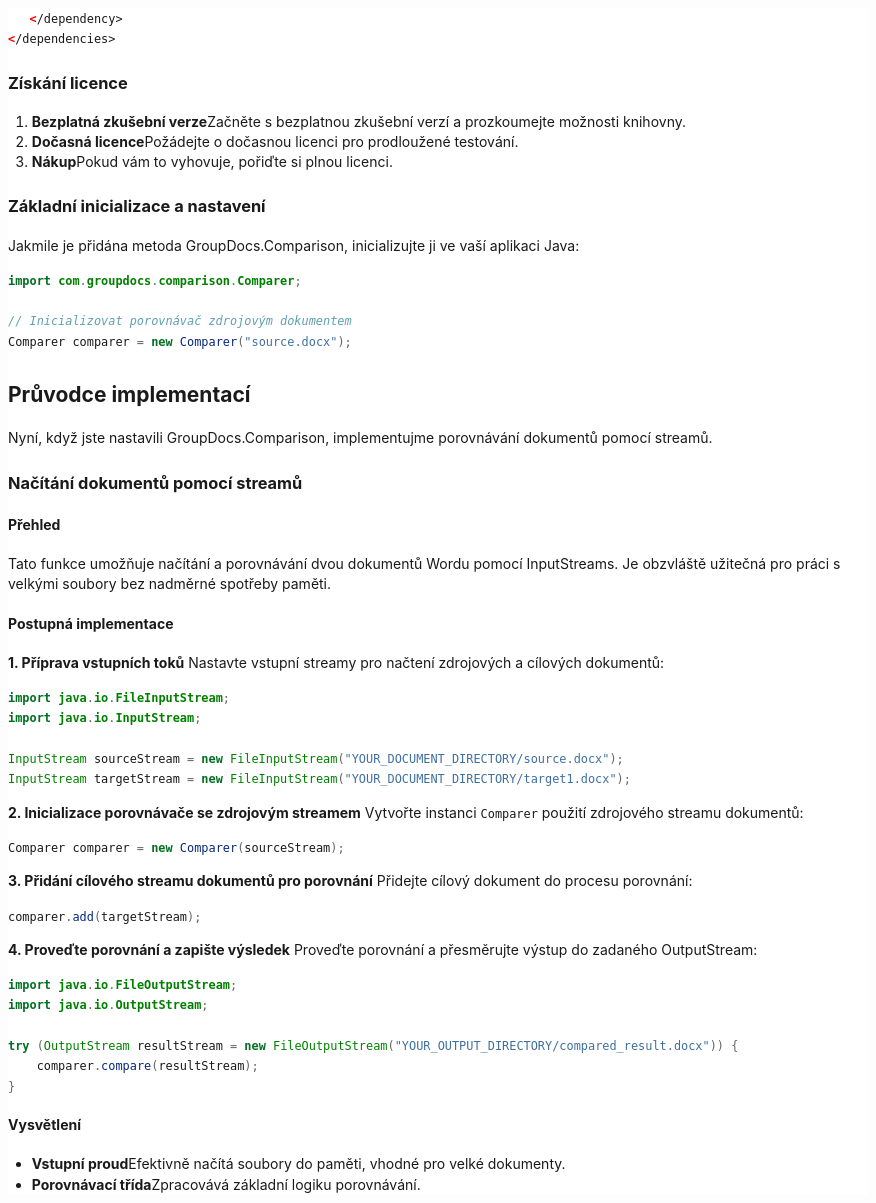 ```xml
   </dependency>
</dependencies>
```

### Získání licence
1. **Bezplatná zkušební verze**Začněte s bezplatnou zkušební verzí a prozkoumejte možnosti knihovny.
2. **Dočasná licence**Požádejte o dočasnou licenci pro prodloužené testování.
3. **Nákup**Pokud vám to vyhovuje, pořiďte si plnou licenci.

### Základní inicializace a nastavení

Jakmile je přidána metoda GroupDocs.Comparison, inicializujte ji ve vaší aplikaci Java:
```java
import com.groupdocs.comparison.Comparer;

// Inicializovat porovnávač zdrojovým dokumentem
Comparer comparer = new Comparer("source.docx");
```

## Průvodce implementací

Nyní, když jste nastavili GroupDocs.Comparison, implementujme porovnávání dokumentů pomocí streamů.

### Načítání dokumentů pomocí streamů

#### Přehled
Tato funkce umožňuje načítání a porovnávání dvou dokumentů Wordu pomocí InputStreams. Je obzvláště užitečná pro práci s velkými soubory bez nadměrné spotřeby paměti.

#### Postupná implementace
**1. Příprava vstupních toků**
Nastavte vstupní streamy pro načtení zdrojových a cílových dokumentů:
```java
import java.io.FileInputStream;
import java.io.InputStream;

InputStream sourceStream = new FileInputStream("YOUR_DOCUMENT_DIRECTORY/source.docx");
InputStream targetStream = new FileInputStream("YOUR_DOCUMENT_DIRECTORY/target1.docx");
```
**2. Inicializace porovnávače se zdrojovým streamem**
Vytvořte instanci `Comparer` použití zdrojového streamu dokumentů:
```java
Comparer comparer = new Comparer(sourceStream);
```
**3. Přidání cílového streamu dokumentů pro porovnání**
Přidejte cílový dokument do procesu porovnání:
```java
comparer.add(targetStream);
```
**4. Proveďte porovnání a zapište výsledek**
Proveďte porovnání a přesměrujte výstup do zadaného OutputStream:
```java
import java.io.FileOutputStream;
import java.io.OutputStream;

try (OutputStream resultStream = new FileOutputStream("YOUR_OUTPUT_DIRECTORY/compared_result.docx")) {
    comparer.compare(resultStream);
}
```
#### Vysvětlení
- **Vstupní proud**Efektivně načítá soubory do paměti, vhodné pro velké dokumenty.
- **Porovnávací třída**Zpracovává základní logiku porovnávání.